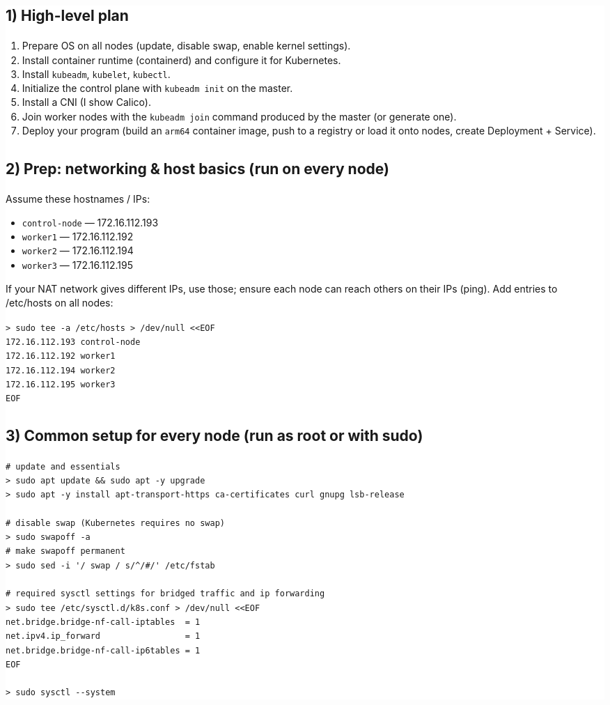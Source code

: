
## 1) High-level plan
1. Prepare OS on all nodes (update, disable swap, enable kernel settings).
2. Install container runtime (containerd) and configure it for Kubernetes.
3. Install `kubeadm`, `kubelet`, `kubectl`.
4. Initialize the control plane with `kubeadm init` on the master.
5. Install a CNI (I show Calico).
6. Join worker nodes with the `kubeadm join` command produced by the master (or generate one).
7. Deploy your program (build an `arm64` container image, push to a registry or load it onto nodes, create Deployment + Service).


## 2) Prep: networking & host basics (run on every node)
Assume these hostnames / IPs:

* `control-node` — 172.16.112.193
* `worker1` — 172.16.112.192
* `worker2` — 172.16.112.194
* `worker3` — 172.16.112.195

If your NAT network gives different IPs, use those; ensure each node can reach others on their IPs (ping). Add entries to /etc/hosts on all nodes:

```
> sudo tee -a /etc/hosts > /dev/null <<EOF
172.16.112.193 control-node
172.16.112.192 worker1
172.16.112.194 worker2
172.16.112.195 worker3
EOF
```


## 3) Common setup for every node (run as root or with sudo)
```
# update and essentials
> sudo apt update && sudo apt -y upgrade
> sudo apt -y install apt-transport-https ca-certificates curl gnupg lsb-release

# disable swap (Kubernetes requires no swap)
> sudo swapoff -a
# make swapoff permanent
> sudo sed -i '/ swap / s/^/#/' /etc/fstab

# required sysctl settings for bridged traffic and ip forwarding
> sudo tee /etc/sysctl.d/k8s.conf > /dev/null <<EOF
net.bridge.bridge-nf-call-iptables  = 1
net.ipv4.ip_forward                 = 1
net.bridge.bridge-nf-call-ip6tables = 1
EOF

> sudo sysctl --system
```
